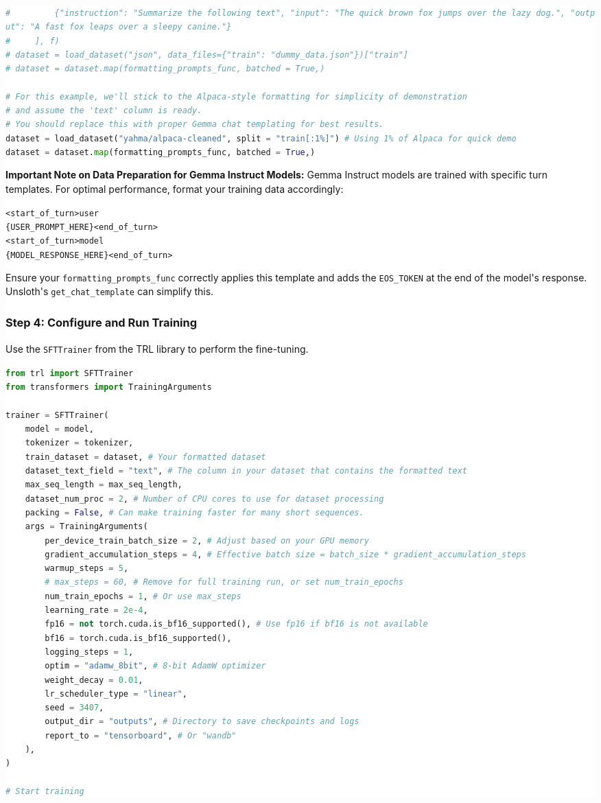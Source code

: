 ```python
#         {"instruction": "Summarize the following text", "input": "The quick brown fox jumps over the lazy dog.", "output": "A fast fox leaps over a sleepy canine."}
#     ], f)
# dataset = load_dataset("json", data_files={"train": "dummy_data.json"})["train"]
# dataset = dataset.map(formatting_prompts_func, batched = True,)

# For this example, we'll stick to the Alpaca-style formatting for simplicity of demonstration
# and assume the 'text' column is ready.
# You should replace this with proper Gemma chat templating for best results.
dataset = load_dataset("yahma/alpaca-cleaned", split = "train[:1%]") # Using 1% of Alpaca for quick demo
dataset = dataset.map(formatting_prompts_func, batched = True,)

```

**Important Note on Data Preparation for Gemma Instruct Models:**
Gemma Instruct models are trained with specific turn templates. For optimal performance, format your training data accordingly:

```
<start_of_turn>user
{USER_PROMPT_HERE}<end_of_turn>
<start_of_turn>model
{MODEL_RESPONSE_HERE}<end_of_turn>
```
Ensure your `formatting_prompts_func` correctly applies this template and adds the `EOS_TOKEN` at the end of the model's response. Unsloth's `get_chat_template` can simplify this.

### Step 4: Configure and Run Training

Use the `SFTTrainer` from the TRL library to perform the fine-tuning.

```python
from trl import SFTTrainer
from transformers import TrainingArguments

trainer = SFTTrainer(
    model = model,
    tokenizer = tokenizer,
    train_dataset = dataset, # Your formatted dataset
    dataset_text_field = "text", # The column in your dataset that contains the formatted text
    max_seq_length = max_seq_length,
    dataset_num_proc = 2, # Number of CPU cores to use for dataset processing
    packing = False, # Can make training faster for many short sequences.
    args = TrainingArguments(
        per_device_train_batch_size = 2, # Adjust based on your GPU memory
        gradient_accumulation_steps = 4, # Effective batch size = batch_size * gradient_accumulation_steps
        warmup_steps = 5,
        # max_steps = 60, # Remove for full training run, or set num_train_epochs
        num_train_epochs = 1, # Or use max_steps
        learning_rate = 2e-4,
        fp16 = not torch.cuda.is_bf16_supported(), # Use fp16 if bf16 is not available
        bf16 = torch.cuda.is_bf16_supported(),
        logging_steps = 1,
        optim = "adamw_8bit", # 8-bit AdamW optimizer
        weight_decay = 0.01,
        lr_scheduler_type = "linear",
        seed = 3407,
        output_dir = "outputs", # Directory to save checkpoints and logs
        report_to = "tensorboard", # Or "wandb"
    ),
)

# Start training
```